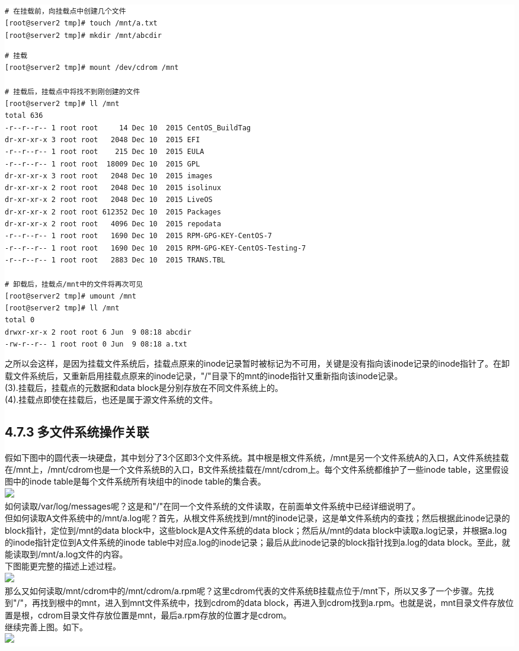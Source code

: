 ```
# 在挂载前，向挂载点中创建几个文件
[root@server2 tmp]# touch /mnt/a.txt
[root@server2 tmp]# mkdir /mnt/abcdir
```

```
# 挂载
[root@server2 tmp]# mount /dev/cdrom /mnt

# 挂载后，挂载点中将找不到刚创建的文件
[root@server2 tmp]# ll /mnt
total 636
-r--r--r-- 1 root root     14 Dec 10  2015 CentOS_BuildTag
dr-xr-xr-x 3 root root   2048 Dec 10  2015 EFI
-r--r--r-- 1 root root    215 Dec 10  2015 EULA
-r--r--r-- 1 root root  18009 Dec 10  2015 GPL
dr-xr-xr-x 3 root root   2048 Dec 10  2015 images
dr-xr-xr-x 2 root root   2048 Dec 10  2015 isolinux
dr-xr-xr-x 2 root root   2048 Dec 10  2015 LiveOS
dr-xr-xr-x 2 root root 612352 Dec 10  2015 Packages
dr-xr-xr-x 2 root root   4096 Dec 10  2015 repodata
-r--r--r-- 1 root root   1690 Dec 10  2015 RPM-GPG-KEY-CentOS-7
-r--r--r-- 1 root root   1690 Dec 10  2015 RPM-GPG-KEY-CentOS-Testing-7
-r--r--r-- 1 root root   2883 Dec 10  2015 TRANS.TBL

# 卸载后，挂载点/mnt中的文件将再次可见
[root@server2 tmp]# umount /mnt
[root@server2 tmp]# ll /mnt
total 0
drwxr-xr-x 2 root root 6 Jun  9 08:18 abcdir
-rw-r--r-- 1 root root 0 Jun  9 08:18 a.txt
```

之所以会这样，是因为挂载文件系统后，挂载点原来的inode记录暂时被标记为不可用，关键是没有指向该inode记录的inode指针了。在卸载文件系统后，又重新启用挂载点原来的inode记录，"/"目录下的mnt的inode指针又重新指向该inode记录。<br />(3).挂载后，挂载点的元数据和data block是分别存放在不同文件系统上的。<br />(4).挂载点即使在挂载后，也还是属于源文件系统的文件。
<a name="auto_id_32"></a>

## 4.7.3 多文件系统操作关联

假如下图中的圆代表一块硬盘，其中划分了3个区即3个文件系统。其中根是根文件系统，/mnt是另一个文件系统A的入口，A文件系统挂载在/mnt上，/mnt/cdrom也是一个文件系统B的入口，B文件系统挂载在/mnt/cdrom上。每个文件系统都维护了一些inode table，这里假设图中的inode table是每个文件系统所有块组中的inode table的集合表。<br />![](https://cdn.nlark.com/yuque/0/2024/png/22949753/1720008004704-e46f029d-5b99-42bc-9c5c-27ffaa54093c.png#averageHue=%23eeeeee&clientId=u376aa5d3-ea4a-4&from=paste&id=uffa5a661&originHeight=262&originWidth=495&originalType=url&ratio=1.100000023841858&rotation=0&showTitle=false&status=done&style=none&taskId=uedf2d90f-dace-496b-9f7a-e515d59da4f&title=)<br />如何读取/var/log/messages呢？这是和"/"在同一个文件系统的文件读取，在前面单文件系统中已经详细说明了。<br />但如何读取A文件系统中的/mnt/a.log呢？首先，从根文件系统找到/mnt的inode记录，这是单文件系统内的查找；然后根据此inode记录的block指针，定位到/mnt的data block中，这些block是A文件系统的data block；然后从/mnt的data block中读取a.log记录，并根据a.log的inode指针定位到A文件系统的inode table中对应a.log的inode记录；最后从此inode记录的block指针找到a.log的data block。至此，就能读取到/mnt/a.log文件的内容。<br />下图能更完整的描述上述过程。<br />![](https://cdn.nlark.com/yuque/0/2024/png/22949753/1720008004757-dcccdd26-d0f1-470a-b482-212c623bffbf.png#averageHue=%23ececec&clientId=u376aa5d3-ea4a-4&from=paste&id=u84907f68&originHeight=263&originWidth=498&originalType=url&ratio=1.100000023841858&rotation=0&showTitle=false&status=done&style=none&taskId=u6a065636-f837-4034-9c04-6344a15b05c&title=)<br />那么又如何读取/mnt/cdrom中的/mnt/cdrom/a.rpm呢？这里cdrom代表的文件系统B挂载点位于/mnt下，所以又多了一个步骤。先找到"/"，再找到根中的mnt，进入到mnt文件系统中，找到cdrom的data block，再进入到cdrom找到a.rpm。也就是说，mnt目录文件存放位置是根，cdrom目录文件存放位置是mnt，最后a.rpm存放的位置才是cdrom。<br />继续完善上图。如下。<br />![](https://cdn.nlark.com/yuque/0/2024/png/22949753/1720008004895-e77ae7f7-26e6-4e78-8946-78140bbe6e18.png#averageHue=%23ebebeb&clientId=u376aa5d3-ea4a-4&from=paste&id=u9bbf5569&originHeight=265&originWidth=495&originalType=url&ratio=1.100000023841858&rotation=0&showTitle=false&status=done&style=none&taskId=ue7ac61d9-4a3e-428c-90be-99388e6ff1d&title=)
<a name="auto_id_33"></a>
